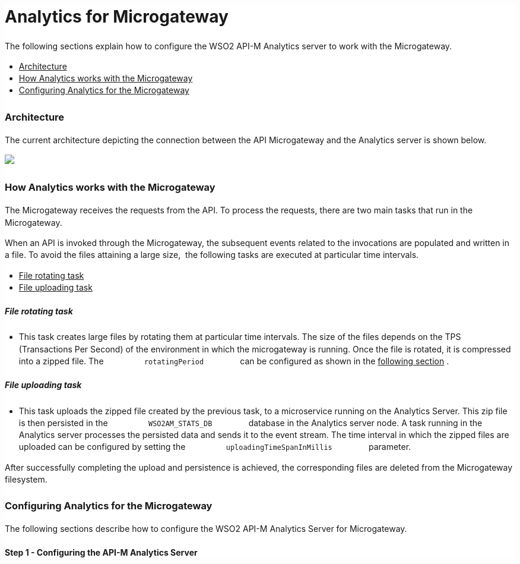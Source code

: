 # Analytics for Microgateway

The following sections explain how to configure the WSO2 API-M Analytics server to work with the Microgateway.

-   [Architecture](#AnalyticsforMicrogateway-Architecture)
-   [How Analytics works with the Microgateway](#AnalyticsforMicrogateway-HowAnalyticsworkswiththeMicrogateway)
-   [Configuring Analytics for the Microgateway](#AnalyticsforMicrogateway-ConfiguringAnalyticsfortheMicrogateway)

### Architecture

The current architecture depicting the connection between the API Microgateway and the Analytics server is shown below.

![](attachments/103333771/103333776.png)
### How Analytics works with the Microgateway

The Microgateway receives the requests from the API. To process the requests, there are two main tasks that run in the Microgateway.

When an API is invoked through the Microgateway, the subsequent events related to the invocations are populated and written in a file. To avoid the files attaining a large size,  the following tasks are executed at particular time intervals.

-   [File rotating task](#AnalyticsforMicrogateway-Filerotatingtask)
-   [File uploading task](#AnalyticsforMicrogateway-Fileuploadingtask)

##### File rotating task

-   This task creates large files by rotating them at particular time intervals. The size of the files depends on the TPS (Transactions Per Second) of the environment in which the microgateway is running. Once the file is rotated, it is compressed into a zipped file. The `          rotatingPeriod         ` can be configured as shown in the [following section](http://docs.wso2.com#config) .

##### File uploading task

-   This task uploads the zipped file created by the previous task, to a microservice running on the Analytics Server. This zip file is then persisted in the `          WSO2AM_STATS_DB         ` database in the Analytics server node. A task running in the Analytics server processes the persisted data and sends it to the event stream. The time interval in which the zipped files are uploaded can be configured by setting the `          uploadingTimeSpanInMillis         ` parameter.

After successfully completing the upload and persistence is achieved, the corresponding files are deleted from the Microgateway filesystem.

### Configuring Analytics for the Microgateway

The following sections describe how to configure the WSO2 API-M Analytics Server for Microgateway.

#### Step 1 - Configuring the API-M Analytics Server
